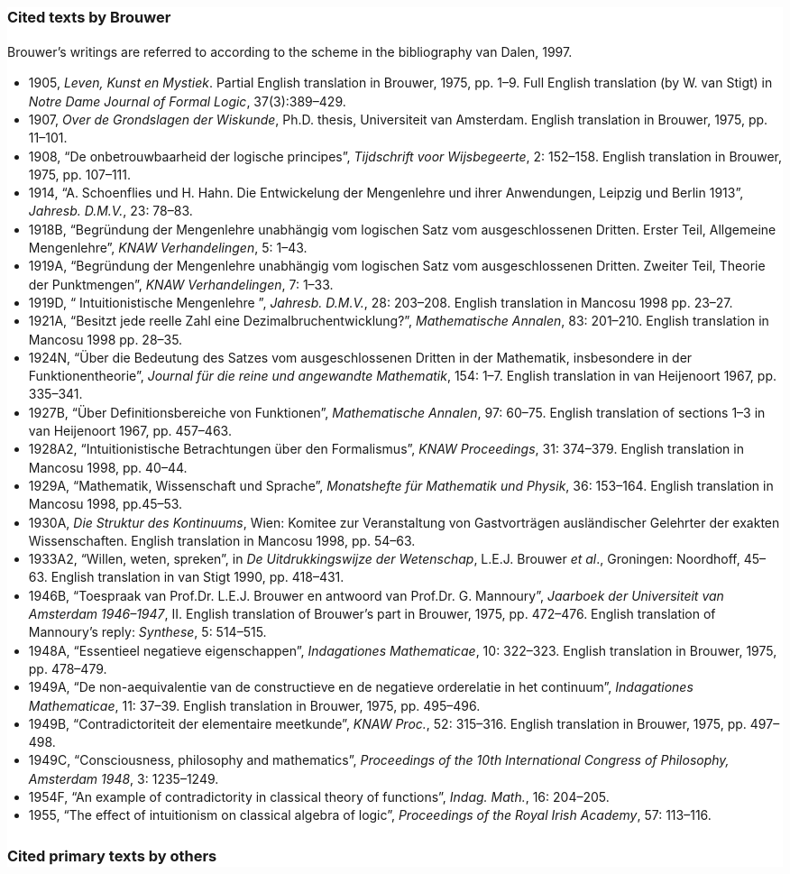 ### Cited texts by Brouwer

Brouwer’s writings are referred to according to the scheme in the bibliography van Dalen, 1997.

* 1905, *Leven, Kunst en Mystiek*. Partial English translation in Brouwer, 1975, pp. 1–9. Full English translation (by W. van Stigt) in *Notre Dame Journal of Formal Logic*, 37(3):389–429.
* 1907, *Over de Grondslagen der Wiskunde*, Ph.D. thesis, Universiteit van Amsterdam. English translation in Brouwer, 1975, pp. 11–101.
* 1908, “De onbetrouwbaarheid der logische principes”, *Tijdschrift voor Wijsbegeerte*, 2: 152–158. English translation in Brouwer, 1975, pp. 107–111.
* 1914, “A. Schoenflies und H. Hahn. Die Entwickelung der Mengenlehre und ihrer Anwendungen, Leipzig und Berlin 1913”, *Jahresb. D.M.V.*, 23: 78–83.
* 1918B, “Begründung der Mengenlehre unabhängig vom logischen Satz vom ausgeschlossenen Dritten. Erster Teil, Allgemeine Mengenlehre”, *KNAW Verhandelingen*, 5: 1–43.
* 1919A, “Begründung der Mengenlehre unabhängig vom logischen Satz vom ausgeschlossenen Dritten. Zweiter Teil, Theorie der Punktmengen”, *KNAW Verhandelingen*, 7: 1–33.
* 1919D, “ Intuitionistische Mengenlehre ”, *Jahresb. D.M.V.*, 28: 203–208. English translation in Mancosu 1998 pp. 23–27.
* 1921A, “Besitzt jede reelle Zahl eine Dezimalbruchentwicklung?”, *Mathematische Annalen*, 83: 201–210. English translation in Mancosu 1998 pp. 28–35.
* 1924N, “Über die Bedeutung des Satzes vom ausgeschlossenen Dritten in der Mathematik, insbesondere in der Funktionentheorie”, *Journal für die reine und angewandte Mathematik*, 154: 1–7. English translation in van Heijenoort 1967, pp. 335–341.
* 1927B, “Über Definitionsbereiche von Funktionen”, *Mathematische Annalen*, 97: 60–75. English translation of sections 1–3 in van Heijenoort 1967, pp. 457–463.
* 1928A2, “Intuitionistische Betrachtungen über den Formalismus”, *KNAW Proceedings*, 31: 374–379. English translation in Mancosu 1998, pp. 40–44.
* 1929A, “Mathematik, Wissenschaft und Sprache”, *Monatshefte für Mathematik und Physik*, 36: 153–164. English translation in Mancosu 1998, pp.45–53.
* 1930A, *Die Struktur des Kontinuums*, Wien: Komitee zur Veranstaltung von Gastvorträgen ausländischer Gelehrter der exakten Wissenschaften. English translation in Mancosu 1998, pp. 54–63.
* 1933A2, “Willen, weten, spreken”, in *De Uitdrukkingswijze der Wetenschap*, L.E.J. Brouwer *et al*., Groningen: Noordhoff, 45–63. English translation in van Stigt 1990, pp. 418–431.
* 1946B, “Toespraak van Prof.Dr. L.E.J. Brouwer en antwoord van Prof.Dr. G. Mannoury”, *Jaarboek der Universiteit van Amsterdam 1946–1947*, II. English translation of Brouwer’s part in Brouwer, 1975, pp. 472–476. English translation of Mannoury’s reply: *Synthese*, 5: 514–515.
* 1948A, “Essentieel negatieve eigenschappen”, *Indagationes Mathematicae*, 10: 322–323. English translation in Brouwer, 1975, pp. 478–479.
* 1949A, “De non-aequivalentie van de constructieve en de negatieve orderelatie in het continuum”, *Indagationes Mathematicae*, 11: 37–39. English translation in Brouwer, 1975, pp. 495–496.
* 1949B, “Contradictoriteit der elementaire meetkunde”, *KNAW Proc.*, 52: 315–316. English translation in Brouwer, 1975, pp. 497–498.
* 1949C, “Consciousness, philosophy and mathematics”, *Proceedings of the 10th International Congress of Philosophy, Amsterdam 1948*, 3: 1235–1249.
* 1954F, “An example of contradictority in classical theory of functions”, *Indag. Math.*, 16: 204–205.
* 1955, “The effect of intuitionism on classical algebra of logic”, *Proceedings of the Royal Irish Academy*, 57: 113–116.

### Cited primary texts by others
